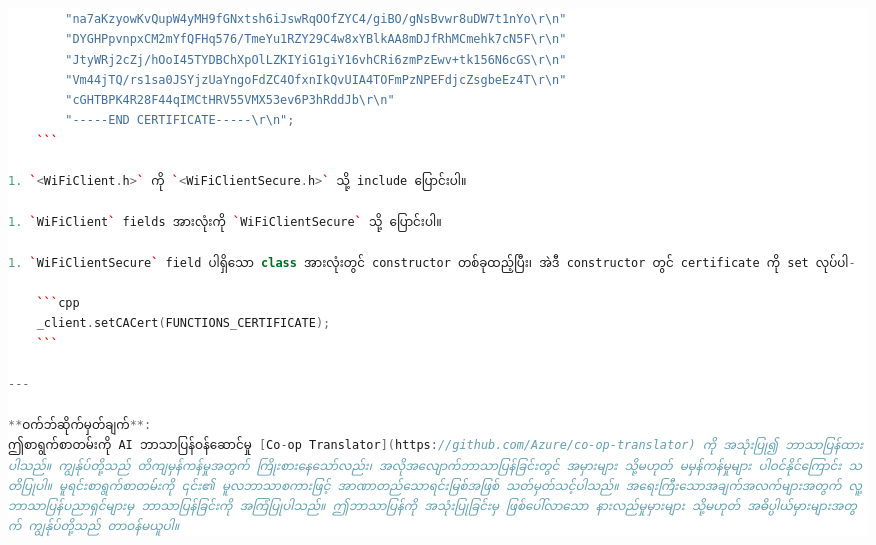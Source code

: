 ```cpp
        "na7aKzyowKvQupW4yMH9fGNxtsh6iJswRqOOfZYC4/giBO/gNsBvwr8uDW7t1nYo\r\n"
        "DYGHPpvnpxCM2mYfQFHq576/TmeYu1RZY29C4w8xYBlkAA8mDJfRhMCmehk7cN5F\r\n"
        "JtyWRj2cZj/hOoI45TYDBChXpOlLZKIYiG1giY16vhCRi6zmPzEwv+tk156N6cGS\r\n"
        "Vm44jTQ/rs1sa0JSYjzUaYngoFdZC4OfxnIkQvUIA4TOFmPzNPEFdjcZsgbeEz4T\r\n"
        "cGHTBPK4R28F44qIMCtHRV55VMX53ev6P3hRddJb\r\n"
        "-----END CERTIFICATE-----\r\n";
    ```

1. `<WiFiClient.h>` ကို `<WiFiClientSecure.h>` သို့ include ပြောင်းပါ။

1. `WiFiClient` fields အားလုံးကို `WiFiClientSecure` သို့ ပြောင်းပါ။

1. `WiFiClientSecure` field ပါရှိသော class အားလုံးတွင် constructor တစ်ခုထည့်ပြီး၊ အဲဒီ constructor တွင် certificate ကို set လုပ်ပါ-

    ```cpp
    _client.setCACert(FUNCTIONS_CERTIFICATE);
    ```

---

**ဝက်ဘ်ဆိုက်မှတ်ချက်**:  
ဤစာရွက်စာတမ်းကို AI ဘာသာပြန်ဝန်ဆောင်မှု [Co-op Translator](https://github.com/Azure/co-op-translator) ကို အသုံးပြု၍ ဘာသာပြန်ထားပါသည်။ ကျွန်ုပ်တို့သည် တိကျမှန်ကန်မှုအတွက် ကြိုးစားနေသော်လည်း၊ အလိုအလျောက်ဘာသာပြန်ခြင်းတွင် အမှားများ သို့မဟုတ် မမှန်ကန်မှုများ ပါဝင်နိုင်ကြောင်း သတိပြုပါ။ မူရင်းစာရွက်စာတမ်းကို ၎င်း၏ မူလဘာသာစကားဖြင့် အာဏာတည်သောရင်းမြစ်အဖြစ် သတ်မှတ်သင့်ပါသည်။ အရေးကြီးသောအချက်အလက်များအတွက် လူ့ဘာသာပြန်ပညာရှင်များမှ ဘာသာပြန်ခြင်းကို အကြံပြုပါသည်။ ဤဘာသာပြန်ကို အသုံးပြုခြင်းမှ ဖြစ်ပေါ်လာသော နားလည်မှုမှားများ သို့မဟုတ် အဓိပ္ပါယ်မှားများအတွက် ကျွန်ုပ်တို့သည် တာဝန်မယူပါ။